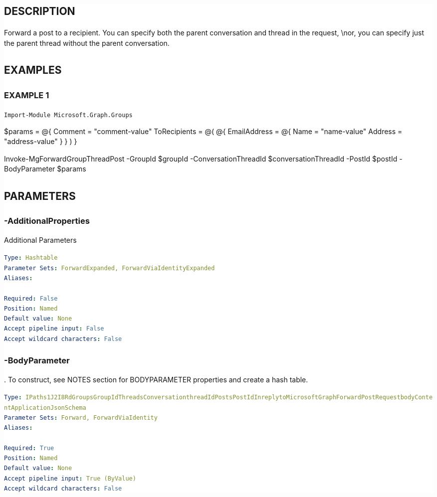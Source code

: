 ## DESCRIPTION
Forward a post to a recipient.
You can specify both the parent conversation and thread in the request, \nor, you can specify just the parent thread without the parent conversation.

## EXAMPLES

### EXAMPLE 1
```
Import-Module Microsoft.Graph.Groups
```

$params = @{
	Comment = "comment-value"
	ToRecipients = @(
		@{
			EmailAddress = @{
				Name = "name-value"
				Address = "address-value"
			}
		}
	)
}

Invoke-MgForwardGroupThreadPost -GroupId $groupId -ConversationThreadId $conversationThreadId -PostId $postId -BodyParameter $params

## PARAMETERS

### -AdditionalProperties
Additional Parameters

```yaml
Type: Hashtable
Parameter Sets: ForwardExpanded, ForwardViaIdentityExpanded
Aliases:

Required: False
Position: Named
Default value: None
Accept pipeline input: False
Accept wildcard characters: False
```

### -BodyParameter
.
To construct, see NOTES section for BODYPARAMETER properties and create a hash table.

```yaml
Type: IPaths1J2I8RdGroupsGroupIdThreadsConversationthreadIdPostsPostIdInreplytoMicrosoftGraphForwardPostRequestbodyContentApplicationJsonSchema
Parameter Sets: Forward, ForwardViaIdentity
Aliases:

Required: True
Position: Named
Default value: None
Accept pipeline input: True (ByValue)
Accept wildcard characters: False
```
